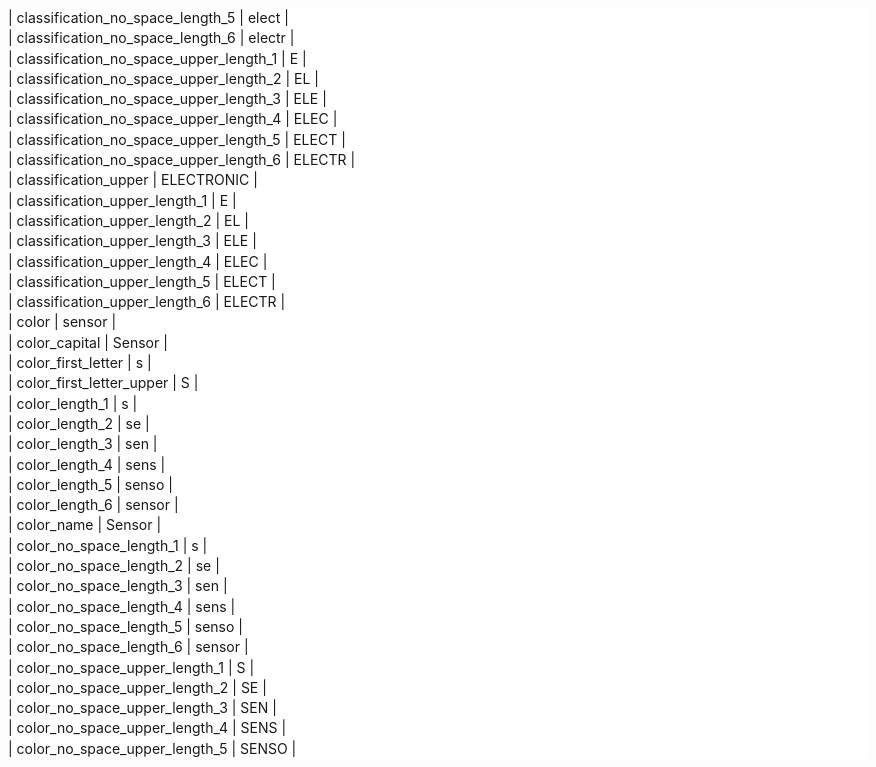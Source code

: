 | classification_no_space_length_5 | elect |  
| classification_no_space_length_6 | electr |  
| classification_no_space_upper_length_1 | E |  
| classification_no_space_upper_length_2 | EL |  
| classification_no_space_upper_length_3 | ELE |  
| classification_no_space_upper_length_4 | ELEC |  
| classification_no_space_upper_length_5 | ELECT |  
| classification_no_space_upper_length_6 | ELECTR |  
| classification_upper | ELECTRONIC |  
| classification_upper_length_1 | E |  
| classification_upper_length_2 | EL |  
| classification_upper_length_3 | ELE |  
| classification_upper_length_4 | ELEC |  
| classification_upper_length_5 | ELECT |  
| classification_upper_length_6 | ELECTR |  
| color | sensor |  
| color_capital | Sensor |  
| color_first_letter | s |  
| color_first_letter_upper | S |  
| color_length_1 | s |  
| color_length_2 | se |  
| color_length_3 | sen |  
| color_length_4 | sens |  
| color_length_5 | senso |  
| color_length_6 | sensor |  
| color_name | Sensor |  
| color_no_space_length_1 | s |  
| color_no_space_length_2 | se |  
| color_no_space_length_3 | sen |  
| color_no_space_length_4 | sens |  
| color_no_space_length_5 | senso |  
| color_no_space_length_6 | sensor |  
| color_no_space_upper_length_1 | S |  
| color_no_space_upper_length_2 | SE |  
| color_no_space_upper_length_3 | SEN |  
| color_no_space_upper_length_4 | SENS |  
| color_no_space_upper_length_5 | SENSO |  